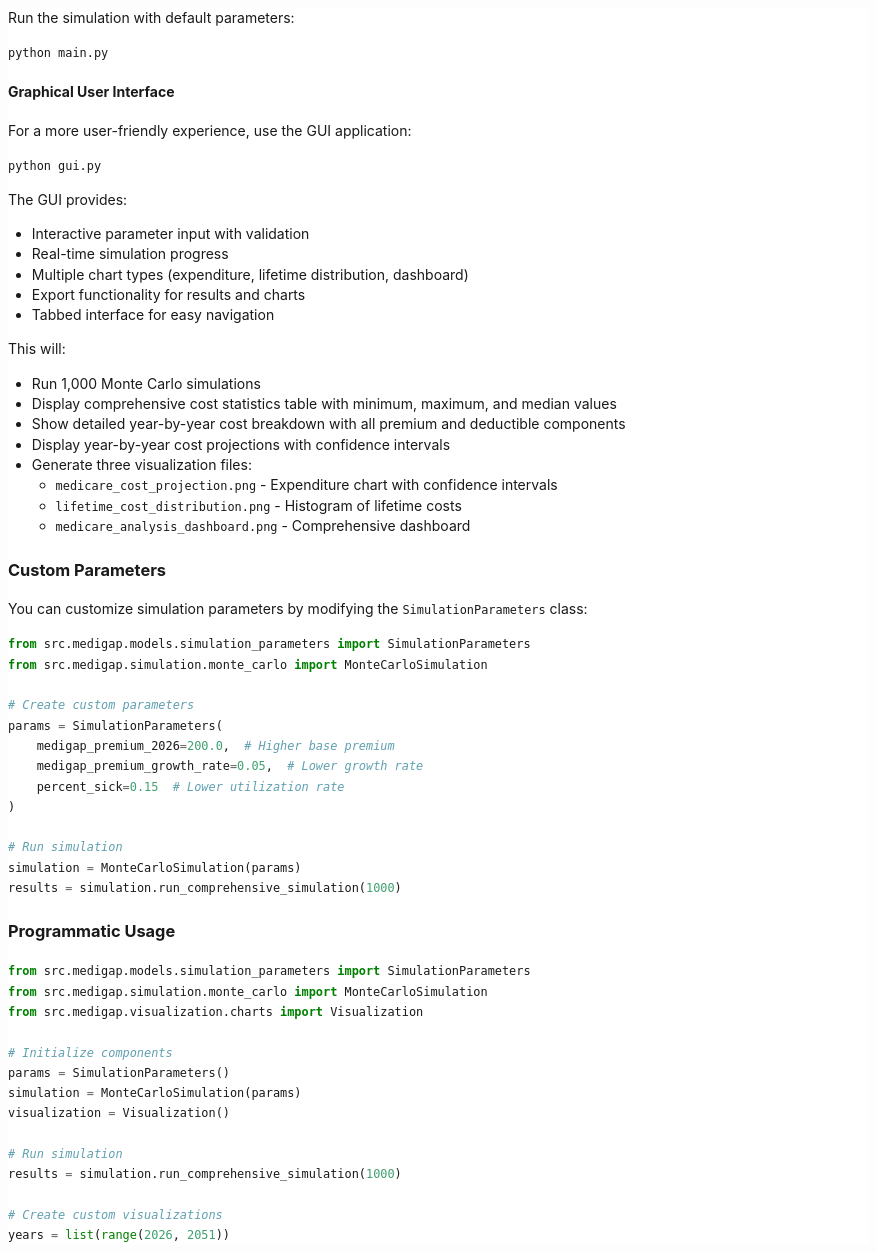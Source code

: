 Run the simulation with default parameters:

```bash
python main.py
```

#### Graphical User Interface

For a more user-friendly experience, use the GUI application:

```bash
python gui.py
```

The GUI provides:
- Interactive parameter input with validation
- Real-time simulation progress
- Multiple chart types (expenditure, lifetime distribution, dashboard)
- Export functionality for results and charts
- Tabbed interface for easy navigation

This will:
- Run 1,000 Monte Carlo simulations
- Display comprehensive cost statistics table with minimum, maximum, and median values
- Show detailed year-by-year cost breakdown with all premium and deductible components
- Display year-by-year cost projections with confidence intervals
- Generate three visualization files:
  - `medicare_cost_projection.png` - Expenditure chart with confidence intervals
  - `lifetime_cost_distribution.png` - Histogram of lifetime costs
  - `medicare_analysis_dashboard.png` - Comprehensive dashboard

### Custom Parameters

You can customize simulation parameters by modifying the `SimulationParameters` class:

```python
from src.medigap.models.simulation_parameters import SimulationParameters
from src.medigap.simulation.monte_carlo import MonteCarloSimulation

# Create custom parameters
params = SimulationParameters(
    medigap_premium_2026=200.0,  # Higher base premium
    medigap_premium_growth_rate=0.05,  # Lower growth rate
    percent_sick=0.15  # Lower utilization rate
)

# Run simulation
simulation = MonteCarloSimulation(params)
results = simulation.run_comprehensive_simulation(1000)
```

### Programmatic Usage

```python
from src.medigap.models.simulation_parameters import SimulationParameters
from src.medigap.simulation.monte_carlo import MonteCarloSimulation
from src.medigap.visualization.charts import Visualization

# Initialize components
params = SimulationParameters()
simulation = MonteCarloSimulation(params)
visualization = Visualization()

# Run simulation
results = simulation.run_comprehensive_simulation(1000)

# Create custom visualizations
years = list(range(2026, 2051))
```